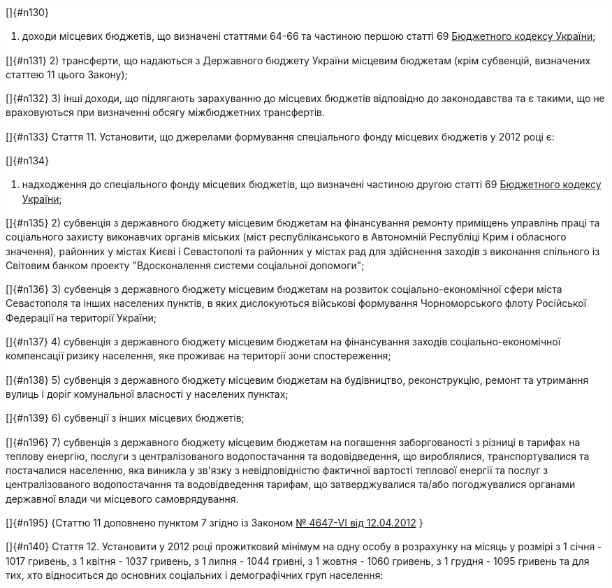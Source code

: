 []{#n130}
1) доходи місцевих бюджетів, що визначені статтями 64-66 та частиною першою статті 69 [Бюджетного кодексу України](/go/2456-17);

[]{#n131}
2) трансферти, що надаються з Державного бюджету України місцевим бюджетам (крім субвенцій, визначених статтею 11 цього Закону);

[]{#n132}
3) інші доходи, що підлягають зарахуванню до місцевих бюджетів відповідно до законодавства та є такими, що не враховуються при визначенні обсягу міжбюджетних трансфертів.

[]{#n133}
Стаття 11. Установити, що джерелами формування спеціального фонду місцевих бюджетів у 2012 році є:

[]{#n134}
1) надходження до спеціального фонду місцевих бюджетів, що визначені частиною другою статті 69 [Бюджетного кодексу України](/go/2456-17);

[]{#n135}
2) субвенція з державного бюджету місцевим бюджетам на фінансування ремонту приміщень управлінь праці та соціального захисту виконавчих органів міських (міст республіканського в Автономній Республіці Крим і обласного значення), районних у містах Києві і Севастополі та районних у містах рад для здійснення заходів з виконання спільного із Світовим банком проекту \"Вдосконалення системи соціальної допомоги\";

[]{#n136}
3) субвенція з державного бюджету місцевим бюджетам на розвиток соціально-економічної сфери міста Севастополя та інших населених пунктів, в яких дислокуються військові формування Чорноморського флоту Російської Федерації на території України;

[]{#n137}
4) субвенція з державного бюджету місцевим бюджетам на фінансування заходів соціально-економічної компенсації ризику населення, яке проживає на території зони спостереження;

[]{#n138}
5) субвенція з державного бюджету місцевим бюджетам на будівництво, реконструкцію, ремонт та утримання вулиць і доріг комунальної власності у населених пунктах;

[]{#n139}
6) субвенції з інших місцевих бюджетів;

[]{#n196}
7) субвенція з державного бюджету місцевим бюджетам на погашення заборгованості з різниці в тарифах на теплову енергію, послуги з централізованого водопостачання та водовідведення, що вироблялися, транспортувалися та постачалися населенню, яка виникла у зв\'язку з невідповідністю фактичної вартості теплової енергії та послуг з централізованого водопостачання та водовідведення тарифам, що затверджувалися та/або погоджувалися органами державної влади чи місцевого самоврядування.

[]{#n195}
{Статтю 11 доповнено пунктом 7 згідно із Законом [№ 4647-VI від 12.04.2012](/go/4647-17) }

[]{#n140}
Стаття 12. Установити у 2012 році прожитковий мінімум на одну особу в розрахунку на місяць у розмірі з 1 січня - 1017 гривень, з 1 квітня - 1037 гривень, з 1 липня - 1044 гривні, з 1 жовтня - 1060 гривень, з 1 грудня - 1095 гривень та для тих, хто відноситься до основних соціальних і демографічних груп населення:
